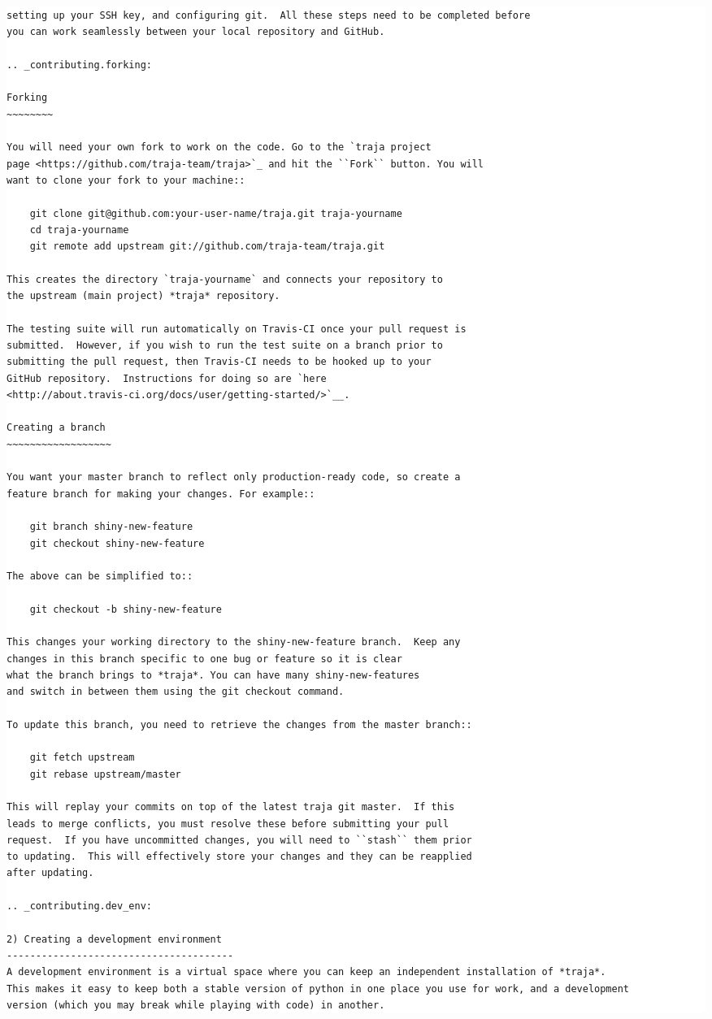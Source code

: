 ~~~~~~~~~~~~~~~~~~~~~~~~~~~~
setting up your SSH key, and configuring git.  All these steps need to be completed before
you can work seamlessly between your local repository and GitHub.

.. _contributing.forking:

Forking
~~~~~~~~

You will need your own fork to work on the code. Go to the `traja project
page <https://github.com/traja-team/traja>`_ and hit the ``Fork`` button. You will
want to clone your fork to your machine::

    git clone git@github.com:your-user-name/traja.git traja-yourname
    cd traja-yourname
    git remote add upstream git://github.com/traja-team/traja.git

This creates the directory `traja-yourname` and connects your repository to
the upstream (main project) *traja* repository.

The testing suite will run automatically on Travis-CI once your pull request is
submitted.  However, if you wish to run the test suite on a branch prior to
submitting the pull request, then Travis-CI needs to be hooked up to your
GitHub repository.  Instructions for doing so are `here
<http://about.travis-ci.org/docs/user/getting-started/>`__.

Creating a branch
~~~~~~~~~~~~~~~~~~

You want your master branch to reflect only production-ready code, so create a
feature branch for making your changes. For example::

    git branch shiny-new-feature
    git checkout shiny-new-feature

The above can be simplified to::

    git checkout -b shiny-new-feature

This changes your working directory to the shiny-new-feature branch.  Keep any
changes in this branch specific to one bug or feature so it is clear
what the branch brings to *traja*. You can have many shiny-new-features
and switch in between them using the git checkout command.

To update this branch, you need to retrieve the changes from the master branch::

    git fetch upstream
    git rebase upstream/master

This will replay your commits on top of the latest traja git master.  If this
leads to merge conflicts, you must resolve these before submitting your pull
request.  If you have uncommitted changes, you will need to ``stash`` them prior
to updating.  This will effectively store your changes and they can be reapplied
after updating.

.. _contributing.dev_env:

2) Creating a development environment
---------------------------------------
A development environment is a virtual space where you can keep an independent installation of *traja*.
This makes it easy to keep both a stable version of python in one place you use for work, and a development
version (which you may break while playing with code) in another.
~~~~~~~~~~~~~~~~~~~~~~~~~~~~